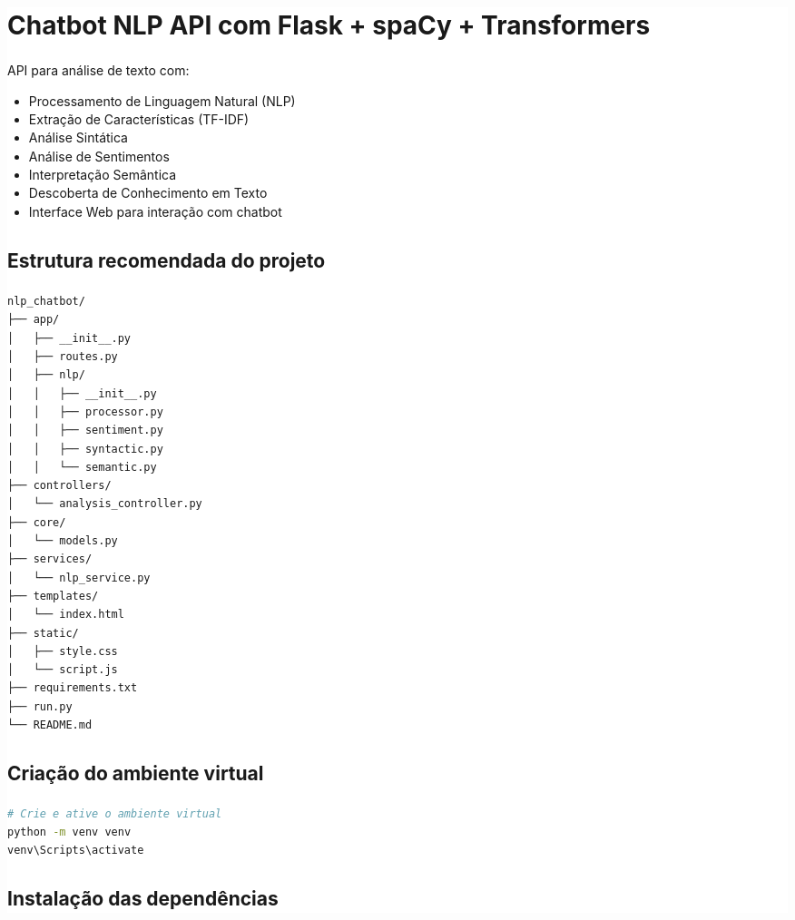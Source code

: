 # Chatbot NLP API com Flask + spaCy + Transformers

API para análise de texto com:

* Processamento de Linguagem Natural (NLP)
* Extração de Características (TF-IDF)
* Análise Sintática
* Análise de Sentimentos
* Interpretação Semântica
* Descoberta de Conhecimento em Texto
* Interface Web para interação com chatbot

## Estrutura recomendada do projeto

```bash
nlp_chatbot/
├── app/
│   ├── __init__.py
│   ├── routes.py
│   ├── nlp/
│   │   ├── __init__.py
│   │   ├── processor.py
│   │   ├── sentiment.py
│   │   ├── syntactic.py
│   │   └── semantic.py
├── controllers/
│   └── analysis_controller.py
├── core/
│   └── models.py
├── services/
│   └── nlp_service.py
├── templates/
│   └── index.html
├── static/
│   ├── style.css
│   └── script.js
├── requirements.txt
├── run.py
└── README.md
```

## Criação do ambiente virtual

```bash
# Crie e ative o ambiente virtual
python -m venv venv
venv\Scripts\activate

```

## Instalação das dependências
